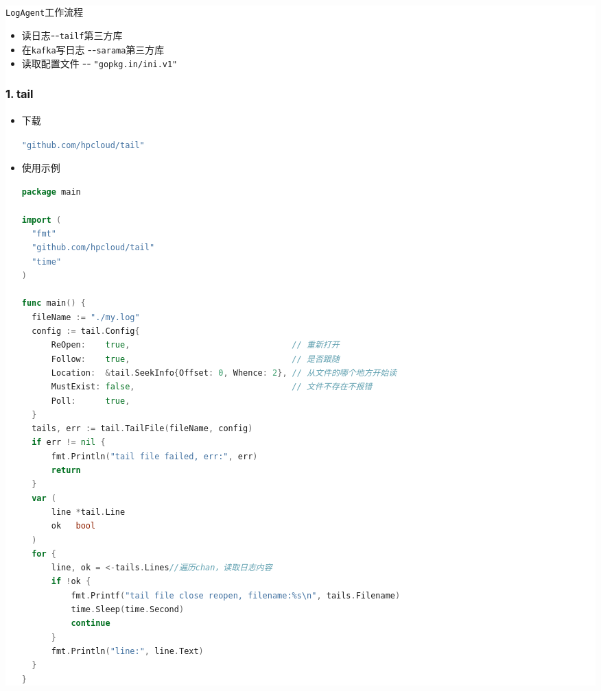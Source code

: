 `LogAgent`工作流程

- 读日志--`tailf`第三方库
- 在`kafka`写日志 --`sarama`第三方库
- 读取配置文件 -- `"gopkg.in/ini.v1"`

### 1. tail

- 下载

  ```go
  "github.com/hpcloud/tail"
  ```

- 使用示例

  ```go
  package main
  
  import (
  	"fmt"
  	"github.com/hpcloud/tail"
  	"time"
  )
  
  func main() {
  	fileName := "./my.log"
  	config := tail.Config{
  		ReOpen:    true,                                 // 重新打开
  		Follow:    true,                                 // 是否跟随
  		Location:  &tail.SeekInfo{Offset: 0, Whence: 2}, // 从文件的哪个地方开始读
  		MustExist: false,                                // 文件不存在不报错
  		Poll:      true,
  	}
  	tails, err := tail.TailFile(fileName, config)
  	if err != nil {
  		fmt.Println("tail file failed, err:", err)
  		return
  	}
  	var (
  		line *tail.Line
  		ok   bool
  	)
  	for {
  		line, ok = <-tails.Lines//遍历chan，读取日志内容
  		if !ok {
  			fmt.Printf("tail file close reopen, filename:%s\n", tails.Filename)
  			time.Sleep(time.Second)
  			continue
  		}
  		fmt.Println("line:", line.Text)
  	}
  }
  ```
